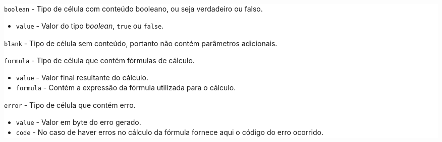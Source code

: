 `boolean` - Tipo de célula com conteúdo booleano, ou seja verdadeiro ou falso.

- `value` - Valor do tipo _boolean_, `true` ou `false`.

`blank` - Tipo de célula sem conteúdo, portanto não contém parâmetros adicionais.

`formula` - Tipo de célula que contém fórmulas de cálculo.

- `value` - Valor final resultante do cálculo.
- `formula` - Contém a expressão da fórmula utilizada para o cálculo.

`error` - Tipo de célula que contém erro.

- `value` - Valor em byte do erro gerado.
- `code` - No caso de haver erros no cálculo da fórmula fornece aqui o código do erro ocorrido.
